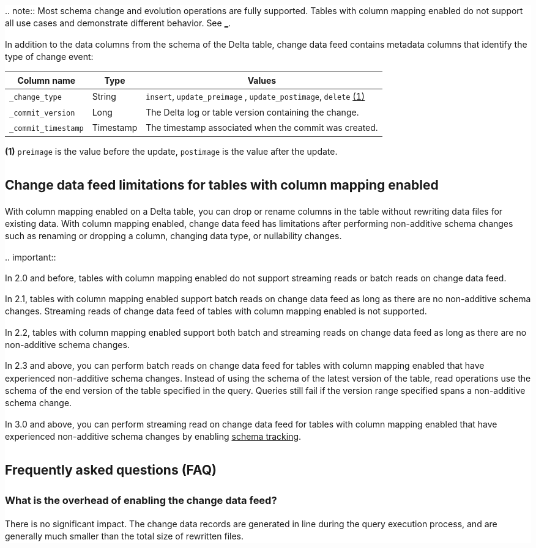 .. note:: Most schema change and evolution operations are fully supported. Tables with column mapping enabled do not support all use cases and demonstrate different behavior. See [_](#column-mapping-limitations).

In addition to the data columns from the schema of the Delta table, change data feed contains metadata columns that identify the type of change event:

| Column name                            | Type      | Values                                                               |
|----------------------------------------|-----------|----------------------------------------------------------------------|
| `_change_type`                         | String    | `insert`, `update_preimage` , `update_postimage`, `delete` [(1)](#1) |
| `_commit_version`                      | Long      | The Delta log or table version containing the change.                |
| `_commit_timestamp`                    | Timestamp | The timestamp associated when the commit was created.                |


<a id="1"></a>
**(1)** `preimage` is the value before the update, `postimage` is the value after the update.

<a id="column-mapping-limitations"></a>

## Change data feed limitations for tables with column mapping enabled

With column mapping enabled on a Delta table, you can drop or rename columns in the table without rewriting data files for existing data. With column mapping enabled, change data feed has limitations after performing non-additive schema changes such as renaming or dropping a column, changing data type, or nullability changes.

.. important::

  In <Delta> 2.0 and before, tables with column mapping enabled do not support streaming reads or batch reads on change data feed.

  In <Delta> 2.1, tables with column mapping enabled support batch reads on change data feed as long as there are no non-additive schema changes. Streaming reads of change data feed of tables with column mapping enabled is not supported. 

  In <Delta> 2.2, tables with column mapping enabled support both batch and streaming reads on change data feed as long as there are no non-additive schema changes. 

  In <Delta> 2.3 and above, you can perform batch reads on change data feed for tables with column mapping enabled that have experienced non-additive schema changes. Instead of using the schema of the latest version of the table, read operations use the schema of the end version of the table specified in the query. Queries still fail if the version range specified spans a non-additive schema change.

  In <Delta> 3.0 and above, you can perform streaming read on change data feed for tables with column mapping enabled that have experienced non-additive schema changes by enabling [schema tracking](/delta-streaming.md#schema-tracking).

## Frequently asked questions (FAQ)

### What is the overhead of enabling the change data feed?
There is no significant impact. The change data records are generated in line during the query execution
process, and are generally much smaller than the total size of rewritten files.
